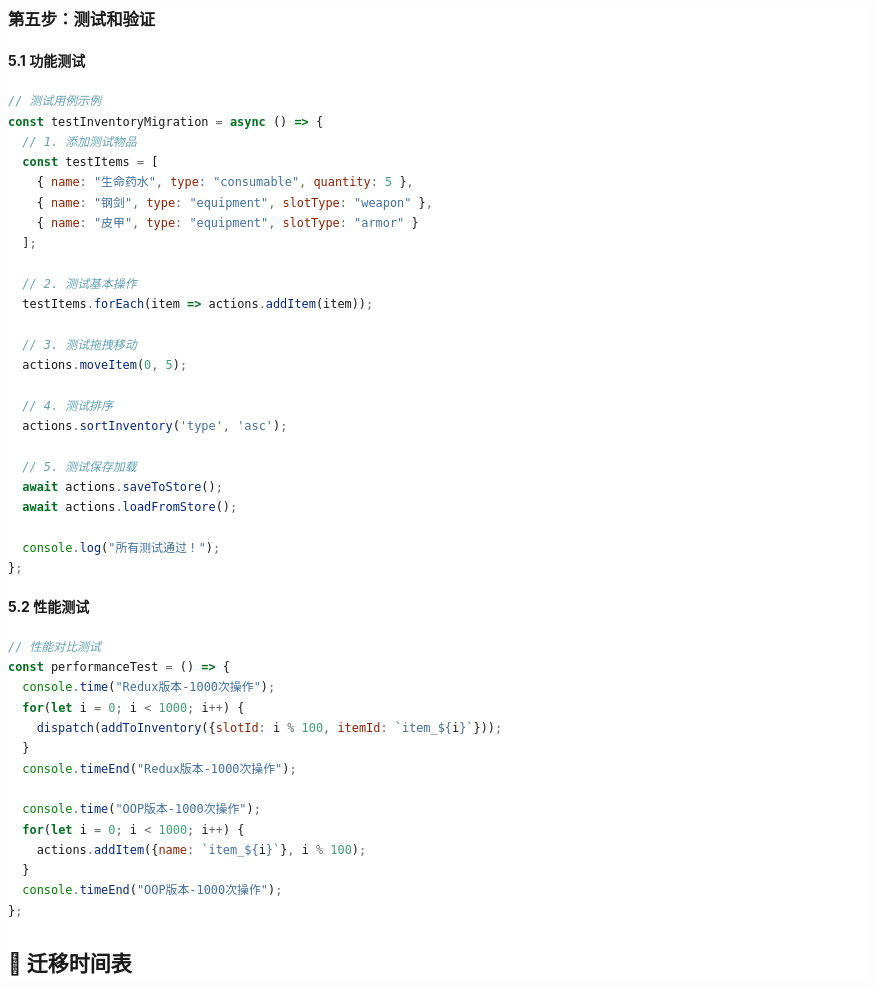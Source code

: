 ### 第五步：测试和验证

#### 5.1 功能测试

```jsx
// 测试用例示例
const testInventoryMigration = async () => {
  // 1. 添加测试物品
  const testItems = [
    { name: "生命药水", type: "consumable", quantity: 5 },
    { name: "钢剑", type: "equipment", slotType: "weapon" },
    { name: "皮甲", type: "equipment", slotType: "armor" }
  ];
  
  // 2. 测试基本操作
  testItems.forEach(item => actions.addItem(item));
  
  // 3. 测试拖拽移动
  actions.moveItem(0, 5);
  
  // 4. 测试排序
  actions.sortInventory('type', 'asc');
  
  // 5. 测试保存加载
  await actions.saveToStore();
  await actions.loadFromStore();
  
  console.log("所有测试通过！");
};
```

#### 5.2 性能测试

```jsx
// 性能对比测试
const performanceTest = () => {
  console.time("Redux版本-1000次操作");
  for(let i = 0; i < 1000; i++) {
    dispatch(addToInventory({slotId: i % 100, itemId: `item_${i}`}));
  }
  console.timeEnd("Redux版本-1000次操作");
  
  console.time("OOP版本-1000次操作");
  for(let i = 0; i < 1000; i++) {
    actions.addItem({name: `item_${i}`}, i % 100);
  }
  console.timeEnd("OOP版本-1000次操作");
};
```

## 🔄 迁移时间表
